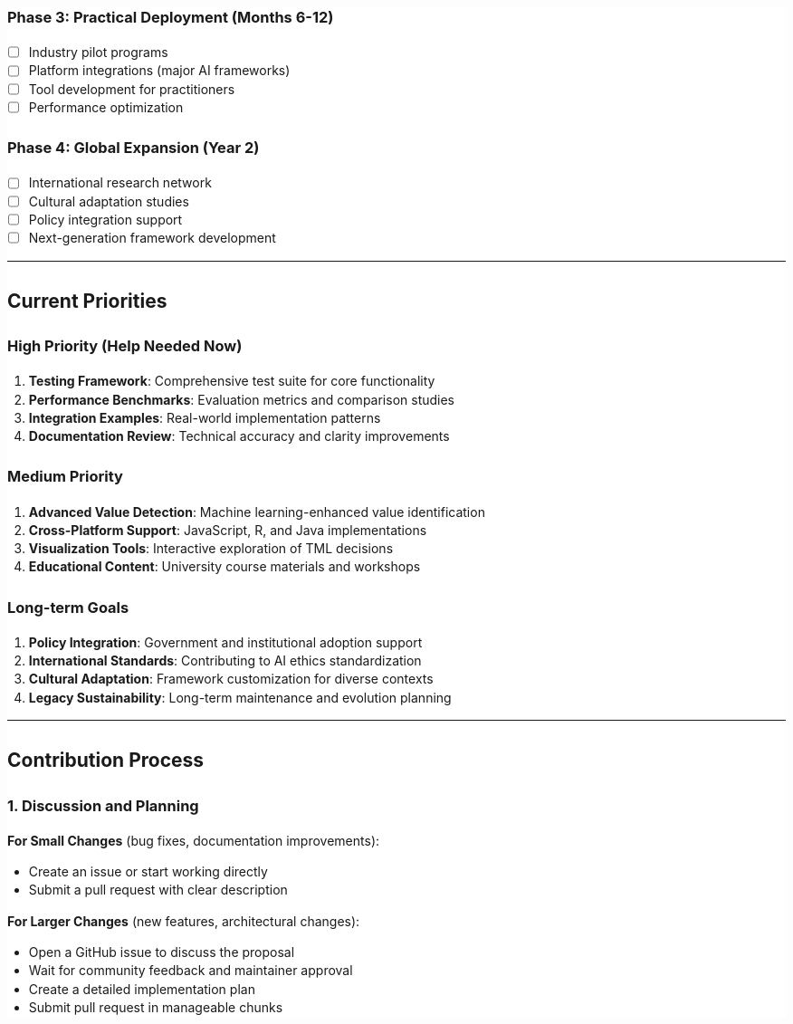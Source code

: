 ### Phase 3: Practical Deployment (Months 6-12)
- [ ] Industry pilot programs
- [ ] Platform integrations (major AI frameworks)
- [ ] Tool development for practitioners
- [ ] Performance optimization

### Phase 4: Global Expansion (Year 2)
- [ ] International research network
- [ ] Cultural adaptation studies
- [ ] Policy integration support
- [ ] Next-generation framework development

---

## Current Priorities

### High Priority (Help Needed Now)
1. **Testing Framework**: Comprehensive test suite for core functionality
2. **Performance Benchmarks**: Evaluation metrics and comparison studies
3. **Integration Examples**: Real-world implementation patterns
4. **Documentation Review**: Technical accuracy and clarity improvements

### Medium Priority
1. **Advanced Value Detection**: Machine learning-enhanced value identification
2. **Cross-Platform Support**: JavaScript, R, and Java implementations
3. **Visualization Tools**: Interactive exploration of TML decisions
4. **Educational Content**: University course materials and workshops

### Long-term Goals
1. **Policy Integration**: Government and institutional adoption support
2. **International Standards**: Contributing to AI ethics standardization
3. **Cultural Adaptation**: Framework customization for diverse contexts
4. **Legacy Sustainability**: Long-term maintenance and evolution planning

---

## Contribution Process

### 1. Discussion and Planning

**For Small Changes** (bug fixes, documentation improvements):
- Create an issue or start working directly
- Submit a pull request with clear description

**For Larger Changes** (new features, architectural changes):
- Open a GitHub issue to discuss the proposal
- Wait for community feedback and maintainer approval
- Create a detailed implementation plan
- Submit pull request in manageable chunks
